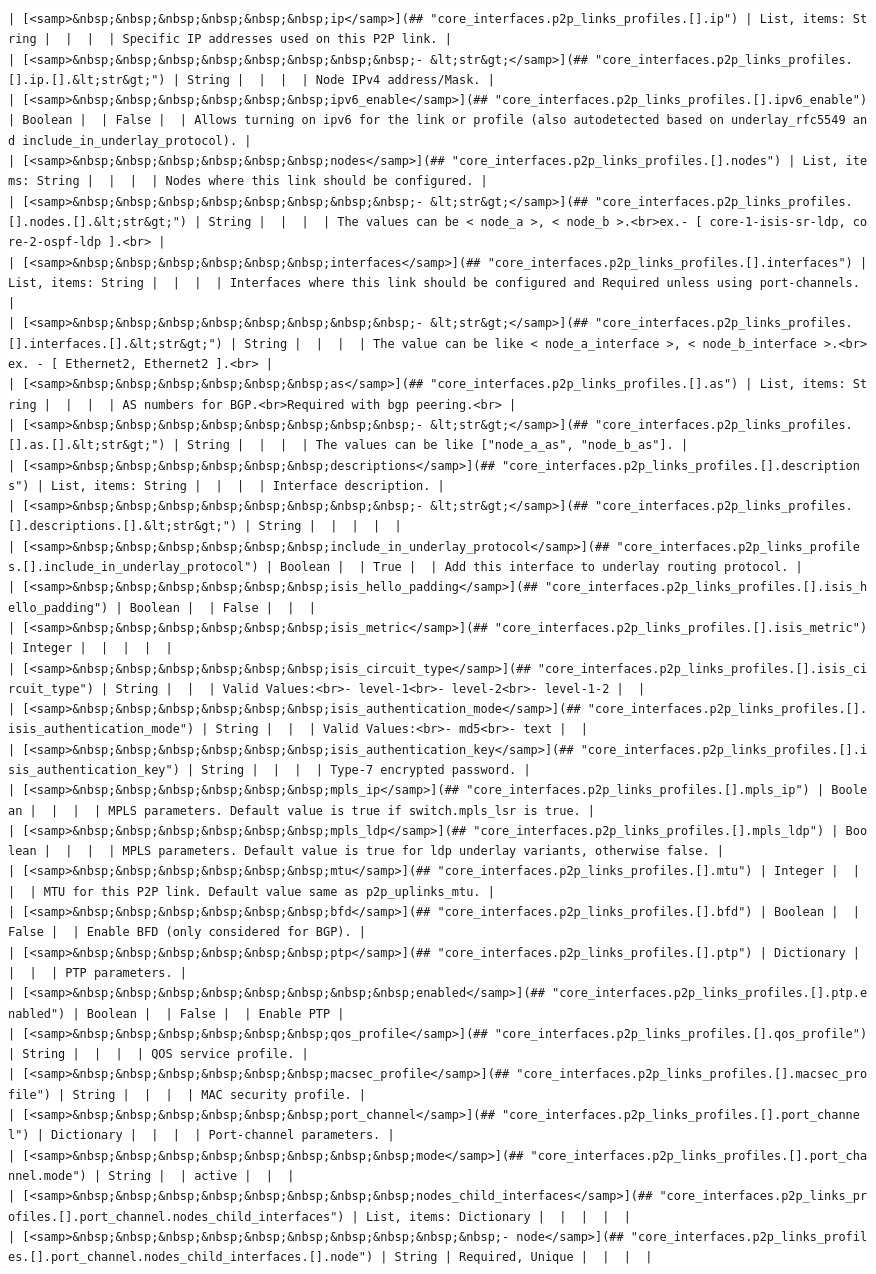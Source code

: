     | [<samp>&nbsp;&nbsp;&nbsp;&nbsp;&nbsp;&nbsp;ip</samp>](## "core_interfaces.p2p_links_profiles.[].ip") | List, items: String |  |  |  | Specific IP addresses used on this P2P link. |
    | [<samp>&nbsp;&nbsp;&nbsp;&nbsp;&nbsp;&nbsp;&nbsp;&nbsp;- &lt;str&gt;</samp>](## "core_interfaces.p2p_links_profiles.[].ip.[].&lt;str&gt;") | String |  |  |  | Node IPv4 address/Mask. |
    | [<samp>&nbsp;&nbsp;&nbsp;&nbsp;&nbsp;&nbsp;ipv6_enable</samp>](## "core_interfaces.p2p_links_profiles.[].ipv6_enable") | Boolean |  | False |  | Allows turning on ipv6 for the link or profile (also autodetected based on underlay_rfc5549 and include_in_underlay_protocol). |
    | [<samp>&nbsp;&nbsp;&nbsp;&nbsp;&nbsp;&nbsp;nodes</samp>](## "core_interfaces.p2p_links_profiles.[].nodes") | List, items: String |  |  |  | Nodes where this link should be configured. |
    | [<samp>&nbsp;&nbsp;&nbsp;&nbsp;&nbsp;&nbsp;&nbsp;&nbsp;- &lt;str&gt;</samp>](## "core_interfaces.p2p_links_profiles.[].nodes.[].&lt;str&gt;") | String |  |  |  | The values can be < node_a >, < node_b >.<br>ex.- [ core-1-isis-sr-ldp, core-2-ospf-ldp ].<br> |
    | [<samp>&nbsp;&nbsp;&nbsp;&nbsp;&nbsp;&nbsp;interfaces</samp>](## "core_interfaces.p2p_links_profiles.[].interfaces") | List, items: String |  |  |  | Interfaces where this link should be configured and Required unless using port-channels. |
    | [<samp>&nbsp;&nbsp;&nbsp;&nbsp;&nbsp;&nbsp;&nbsp;&nbsp;- &lt;str&gt;</samp>](## "core_interfaces.p2p_links_profiles.[].interfaces.[].&lt;str&gt;") | String |  |  |  | The value can be like < node_a_interface >, < node_b_interface >.<br>ex. - [ Ethernet2, Ethernet2 ].<br> |
    | [<samp>&nbsp;&nbsp;&nbsp;&nbsp;&nbsp;&nbsp;as</samp>](## "core_interfaces.p2p_links_profiles.[].as") | List, items: String |  |  |  | AS numbers for BGP.<br>Required with bgp peering.<br> |
    | [<samp>&nbsp;&nbsp;&nbsp;&nbsp;&nbsp;&nbsp;&nbsp;&nbsp;- &lt;str&gt;</samp>](## "core_interfaces.p2p_links_profiles.[].as.[].&lt;str&gt;") | String |  |  |  | The values can be like ["node_a_as", "node_b_as"]. |
    | [<samp>&nbsp;&nbsp;&nbsp;&nbsp;&nbsp;&nbsp;descriptions</samp>](## "core_interfaces.p2p_links_profiles.[].descriptions") | List, items: String |  |  |  | Interface description. |
    | [<samp>&nbsp;&nbsp;&nbsp;&nbsp;&nbsp;&nbsp;&nbsp;&nbsp;- &lt;str&gt;</samp>](## "core_interfaces.p2p_links_profiles.[].descriptions.[].&lt;str&gt;") | String |  |  |  |  |
    | [<samp>&nbsp;&nbsp;&nbsp;&nbsp;&nbsp;&nbsp;include_in_underlay_protocol</samp>](## "core_interfaces.p2p_links_profiles.[].include_in_underlay_protocol") | Boolean |  | True |  | Add this interface to underlay routing protocol. |
    | [<samp>&nbsp;&nbsp;&nbsp;&nbsp;&nbsp;&nbsp;isis_hello_padding</samp>](## "core_interfaces.p2p_links_profiles.[].isis_hello_padding") | Boolean |  | False |  |  |
    | [<samp>&nbsp;&nbsp;&nbsp;&nbsp;&nbsp;&nbsp;isis_metric</samp>](## "core_interfaces.p2p_links_profiles.[].isis_metric") | Integer |  |  |  |  |
    | [<samp>&nbsp;&nbsp;&nbsp;&nbsp;&nbsp;&nbsp;isis_circuit_type</samp>](## "core_interfaces.p2p_links_profiles.[].isis_circuit_type") | String |  |  | Valid Values:<br>- level-1<br>- level-2<br>- level-1-2 |  |
    | [<samp>&nbsp;&nbsp;&nbsp;&nbsp;&nbsp;&nbsp;isis_authentication_mode</samp>](## "core_interfaces.p2p_links_profiles.[].isis_authentication_mode") | String |  |  | Valid Values:<br>- md5<br>- text |  |
    | [<samp>&nbsp;&nbsp;&nbsp;&nbsp;&nbsp;&nbsp;isis_authentication_key</samp>](## "core_interfaces.p2p_links_profiles.[].isis_authentication_key") | String |  |  |  | Type-7 encrypted password. |
    | [<samp>&nbsp;&nbsp;&nbsp;&nbsp;&nbsp;&nbsp;mpls_ip</samp>](## "core_interfaces.p2p_links_profiles.[].mpls_ip") | Boolean |  |  |  | MPLS parameters. Default value is true if switch.mpls_lsr is true. |
    | [<samp>&nbsp;&nbsp;&nbsp;&nbsp;&nbsp;&nbsp;mpls_ldp</samp>](## "core_interfaces.p2p_links_profiles.[].mpls_ldp") | Boolean |  |  |  | MPLS parameters. Default value is true for ldp underlay variants, otherwise false. |
    | [<samp>&nbsp;&nbsp;&nbsp;&nbsp;&nbsp;&nbsp;mtu</samp>](## "core_interfaces.p2p_links_profiles.[].mtu") | Integer |  |  |  | MTU for this P2P link. Default value same as p2p_uplinks_mtu. |
    | [<samp>&nbsp;&nbsp;&nbsp;&nbsp;&nbsp;&nbsp;bfd</samp>](## "core_interfaces.p2p_links_profiles.[].bfd") | Boolean |  | False |  | Enable BFD (only considered for BGP). |
    | [<samp>&nbsp;&nbsp;&nbsp;&nbsp;&nbsp;&nbsp;ptp</samp>](## "core_interfaces.p2p_links_profiles.[].ptp") | Dictionary |  |  |  | PTP parameters. |
    | [<samp>&nbsp;&nbsp;&nbsp;&nbsp;&nbsp;&nbsp;&nbsp;&nbsp;enabled</samp>](## "core_interfaces.p2p_links_profiles.[].ptp.enabled") | Boolean |  | False |  | Enable PTP |
    | [<samp>&nbsp;&nbsp;&nbsp;&nbsp;&nbsp;&nbsp;qos_profile</samp>](## "core_interfaces.p2p_links_profiles.[].qos_profile") | String |  |  |  | QOS service profile. |
    | [<samp>&nbsp;&nbsp;&nbsp;&nbsp;&nbsp;&nbsp;macsec_profile</samp>](## "core_interfaces.p2p_links_profiles.[].macsec_profile") | String |  |  |  | MAC security profile. |
    | [<samp>&nbsp;&nbsp;&nbsp;&nbsp;&nbsp;&nbsp;port_channel</samp>](## "core_interfaces.p2p_links_profiles.[].port_channel") | Dictionary |  |  |  | Port-channel parameters. |
    | [<samp>&nbsp;&nbsp;&nbsp;&nbsp;&nbsp;&nbsp;&nbsp;&nbsp;mode</samp>](## "core_interfaces.p2p_links_profiles.[].port_channel.mode") | String |  | active |  |  |
    | [<samp>&nbsp;&nbsp;&nbsp;&nbsp;&nbsp;&nbsp;&nbsp;&nbsp;nodes_child_interfaces</samp>](## "core_interfaces.p2p_links_profiles.[].port_channel.nodes_child_interfaces") | List, items: Dictionary |  |  |  |  |
    | [<samp>&nbsp;&nbsp;&nbsp;&nbsp;&nbsp;&nbsp;&nbsp;&nbsp;&nbsp;&nbsp;- node</samp>](## "core_interfaces.p2p_links_profiles.[].port_channel.nodes_child_interfaces.[].node") | String | Required, Unique |  |  |  |
